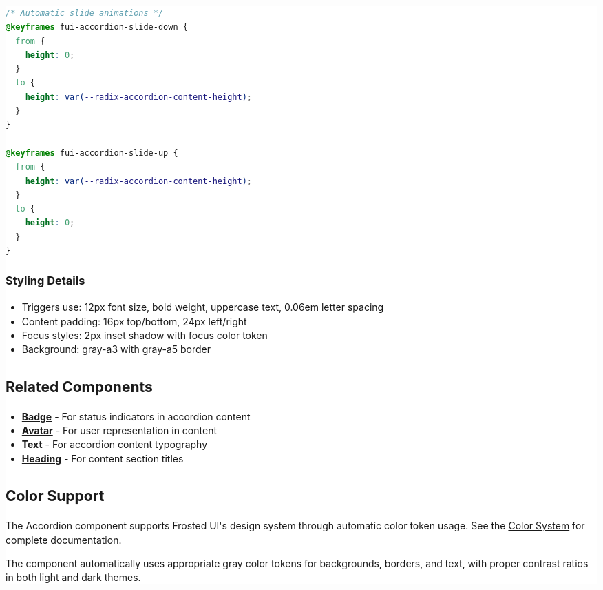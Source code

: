 ```css
/* Automatic slide animations */
@keyframes fui-accordion-slide-down {
  from {
    height: 0;
  }
  to {
    height: var(--radix-accordion-content-height);
  }
}

@keyframes fui-accordion-slide-up {
  from {
    height: var(--radix-accordion-content-height);
  }
  to {
    height: 0;
  }
}
```

### Styling Details

- Triggers use: 12px font size, bold weight, uppercase text, 0.06em letter spacing
- Content padding: 16px top/bottom, 24px left/right
- Focus styles: 2px inset shadow with focus color token
- Background: gray-a3 with gray-a5 border

## Related Components

- **[Badge](../badge/badge.ai.md)** - For status indicators in accordion content
- **[Avatar](../avatar/avatar.ai.md)** - For user representation in content
- **[Text](../text/text.ai.md)** - For accordion content typography
- **[Heading](../heading/heading.ai.md)** - For content section titles

## Color Support

The Accordion component supports Frosted UI's design system through automatic color token usage. See the [Color System](/COLOR_SYSTEM_README.md) for complete documentation.

The component automatically uses appropriate gray color tokens for backgrounds, borders, and text, with proper contrast ratios in both light and dark themes.
